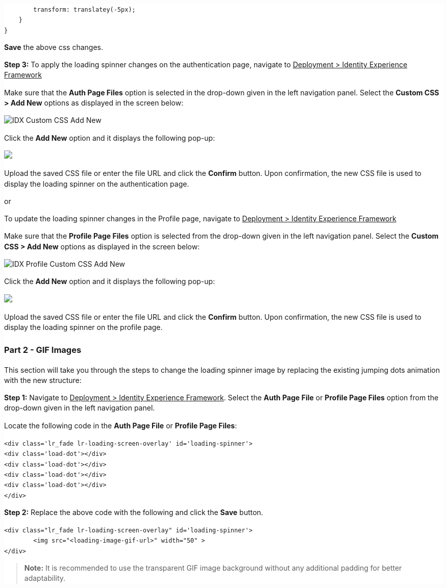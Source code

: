 ```
        transform: translatey(-5px);
    }
}
```
**Save** the above css changes.

**Step 3:** To apply the loading spinner changes on the authentication page, navigate to [Deployment > Identity Experience Framework](https://adminconsole.loginradius.com/deployment/idx)

Make sure that the **Auth Page Files** option is selected in the drop-down given in the left navigation panel. Select the **Custom CSS > Add New** options as displayed in the screen below:

![IDX Custom CSS Add New](https://apidocs.lrcontent.com/images/15--IDX-Custom-CSS-Add-New_29222630267bf4bb5a3.23642882.png "IDX Custom CSS Add New")

Click the **Add New** option and it displays the following pop-up:

![](https://apidocs.lrcontent.com/images/U19_60515ee2168ce626b5.56938456.png)

Upload the saved CSS file or enter the file URL and click the **Confirm** button. Upon confirmation, the new CSS file is used to display the loading spinner on the authentication page.

or 

To update the loading spinner changes in the Profile page, navigate to [Deployment > Identity Experience Framework](https://adminconsole.loginradius.com/deployment/idx)

Make sure that the **Profile Page Files** option is selected from the drop-down given in the left navigation panel. Select the **Custom CSS > Add New** options as displayed in the screen below:

![IDX Profile Custom CSS Add New](https://apidocs.lrcontent.com/images/16--IDX-Profile-Custom-CSS-Add-New_8209630268511c3b36.82993682.png "IDX Profile Custom CSS Add New")

Click the **Add New** option and it displays the following pop-up:

![](https://apidocs.lrcontent.com/images/U21_303525ee216b37c33c5.75728284.png)

Upload the saved CSS file or enter the file URL and click the **Confirm** button. Upon confirmation, the new CSS file is used to display the loading spinner on the profile page.


### Part 2 - GIF Images 

This section will take you through the steps to change the loading spinner image by replacing the existing jumping dots animation with the new structure:

**Step 1:** Navigate to  [Deployment > Identity Experience Framework](https://adminconsole.loginradius.com/deployment/idx). Select the **Auth Page File** or **Profile Page Files** option from the drop-down given in the left navigation panel.

Locate the following code in the **Auth Page File** or **Profile Page Files**:
```
<div class='lr_fade lr-loading-screen-overlay' id='loading-spinner'>
<div class='load-dot'></div>
<div class='load-dot'></div>
<div class='load-dot'></div>
<div class='load-dot'></div>
</div>
```
**Step 2:** Replace the above code with the following and click the **Save** button.
```
<div class="lr_fade lr-loading-screen-overlay" id='loading-spinner'>
        <img src="<loading-image-gif-url>" width="50" >
</div>
```
>**Note:** It is recommended to use the transparent GIF image background without any additional padding for better adaptability.
